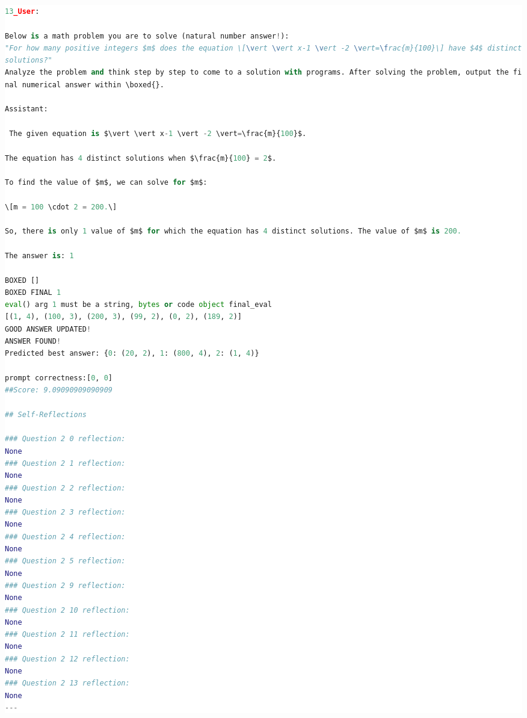 ```python
13_User:

Below is a math problem you are to solve (natural number answer!):
"For how many positive integers $m$ does the equation \[\vert \vert x-1 \vert -2 \vert=\frac{m}{100}\] have $4$ distinct solutions?"
Analyze the problem and think step by step to come to a solution with programs. After solving the problem, output the final numerical answer within \boxed{}.

Assistant:

 The given equation is $\vert \vert x-1 \vert -2 \vert=\frac{m}{100}$.

The equation has 4 distinct solutions when $\frac{m}{100} = 2$.

To find the value of $m$, we can solve for $m$:

\[m = 100 \cdot 2 = 200.\]

So, there is only 1 value of $m$ for which the equation has 4 distinct solutions. The value of $m$ is 200.

The answer is: 1

BOXED []
BOXED FINAL 1
eval() arg 1 must be a string, bytes or code object final_eval
[(1, 4), (100, 3), (200, 3), (99, 2), (0, 2), (189, 2)]
GOOD ANSWER UPDATED!
ANSWER FOUND!
Predicted best answer: {0: (20, 2), 1: (800, 4), 2: (1, 4)}

prompt correctness:[0, 0]
##Score: 9.09090909090909

## Self-Reflections

### Question 2 0 reflection:
None
### Question 2 1 reflection:
None
### Question 2 2 reflection:
None
### Question 2 3 reflection:
None
### Question 2 4 reflection:
None
### Question 2 5 reflection:
None
### Question 2 9 reflection:
None
### Question 2 10 reflection:
None
### Question 2 11 reflection:
None
### Question 2 12 reflection:
None
### Question 2 13 reflection:
None
---
